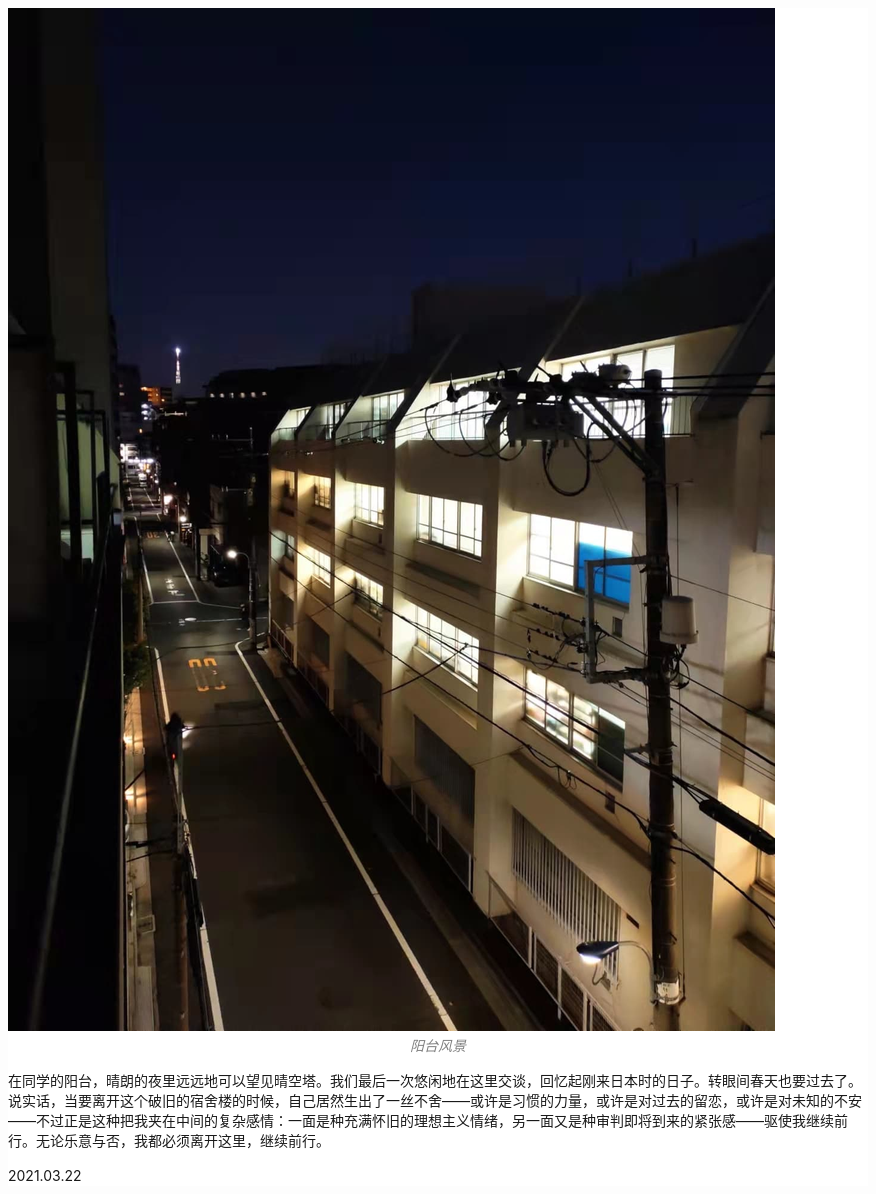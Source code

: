 ![阳台风景](https://raw.githubusercontent.com/krydenz/krydenz.github.io/master/img/blog/2021-03-22-4.jpg#pic_center)
<span style="color:gray;text-align:center;display:block;"><i>阳台风景</i></span>

在同学的阳台，晴朗的夜里远远地可以望见晴空塔。我们最后一次悠闲地在这里交谈，回忆起刚来日本时的日子。转眼间春天也要过去了。说实话，当要离开这个破旧的宿舍楼的时候，自己居然生出了一丝不舍——或许是习惯的力量，或许是对过去的留恋，或许是对未知的不安——不过正是这种把我夹在中间的复杂感情：一面是种充满怀旧的理想主义情绪，另一面又是种审判即将到来的紧张感——驱使我继续前行。无论乐意与否，我都必须离开这里，继续前行。

2021.03.22